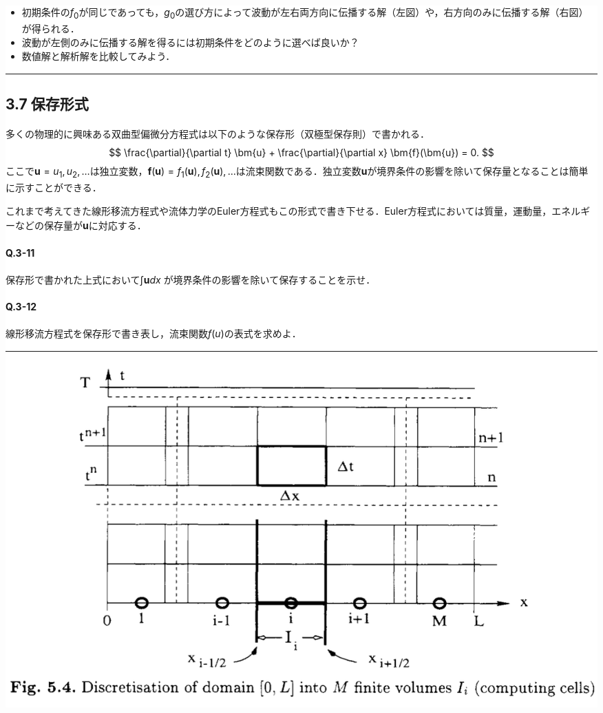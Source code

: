 ####
####
####
####
####
####
####
####
####
####
####

- 初期条件の$f_0$が同じであっても，$g_0$の選び方によって波動が左右両方向に伝播する解（左図）や，右方向のみに伝播する解（右図）が得られる．
- 波動が左側のみに伝播する解を得るには初期条件をどのように選べば良いか？
- 数値解と解析解を比較してみよう．

---
## 3.7 保存形式

多くの物理的に興味ある双曲型偏微分方程式は以下のような保存形（双極型保存則）で書かれる．
$$
\frac{\partial}{\partial t} \bm{u} +
\frac{\partial}{\partial x} \bm{f}(\bm{u}) = 0.
$$
ここで$\bm{u} = u_1, u_2, \ldots$は独立変数，$\bm{f} (\bm{u}) = f_1(\bm{u}), f_2(\bm{u}), \ldots$は流束関数である．独立変数$\bm{u}$が境界条件の影響を除いて保存量となることは簡単に示すことができる．

これまで考えてきた線形移流方程式や流体力学のEuler方程式もこの形式で書き下せる．Euler方程式においては質量，運動量，エネルギーなどの保存量が$\bm{u}$に対応する．

#### Q.3-11
保存形で書かれた上式において$\displaystyle \int \bm{u} dx$ が境界条件の影響を除いて保存することを示せ．

#### Q.3-12
線形移流方程式を保存形で書き表し，流束関数$f(u)$の表式を求めよ．

---

![height:400px center](figure/conservative-scheme.png)
